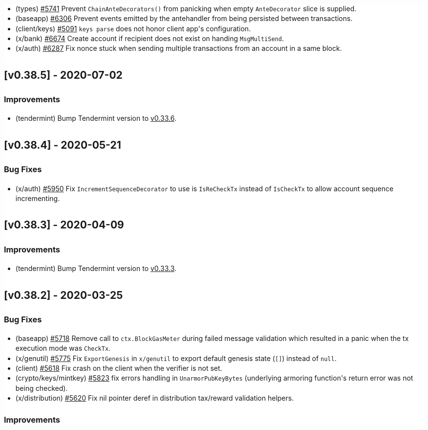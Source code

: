 * (types) [\#5741](https://https://github.com/ArjavJP/Cosmos-sdk/issues/5741) Prevent `ChainAnteDecorators()` from panicking when empty `AnteDecorator` slice is supplied.
* (baseapp) [\#6306](https://https://github.com/ArjavJP/Cosmos-sdk/issues/6306) Prevent events emitted by the antehandler from being persisted between transactions.
* (client/keys) [\#5091](https://https://github.com/ArjavJP/Cosmos-sdk/issues/5091) `keys parse` does not honor client app's configuration.
* (x/bank) [\#6674](https://https://github.com/ArjavJP/Cosmos-sdk/pull/6674) Create account if recipient does not exist on handing `MsgMultiSend`.
* (x/auth) [\#6287](https://https://github.com/ArjavJP/Cosmos-sdk/pull/6287) Fix nonce stuck when sending multiple transactions from an account in a same block.

## [v0.38.5] - 2020-07-02

### Improvements

* (tendermint) Bump Tendermint version to [v0.33.6](https://github.com/tendermint/tendermint/releases/tag/v0.33.6).

## [v0.38.4] - 2020-05-21

### Bug Fixes

* (x/auth) [\#5950](https://https://github.com/ArjavJP/Cosmos-sdk/pull/5950) Fix `IncrementSequenceDecorator` to use is `IsReCheckTx` instead of `IsCheckTx` to allow account sequence incrementing.

## [v0.38.3] - 2020-04-09

### Improvements

* (tendermint) Bump Tendermint version to [v0.33.3](https://github.com/tendermint/tendermint/releases/tag/v0.33.3).

## [v0.38.2] - 2020-03-25

### Bug Fixes

* (baseapp) [\#5718](https://https://github.com/ArjavJP/Cosmos-sdk/pull/5718) Remove call to `ctx.BlockGasMeter` during failed message validation which resulted in a panic when the tx execution mode was `CheckTx`.
* (x/genutil) [\#5775](https://https://github.com/ArjavJP/Cosmos-sdk/pull/5775) Fix `ExportGenesis` in `x/genutil` to export default genesis state (`[]`) instead of `null`.
* (client) [\#5618](https://https://github.com/ArjavJP/Cosmos-sdk/pull/5618) Fix crash on the client when the verifier is not set.
* (crypto/keys/mintkey) [\#5823](https://https://github.com/ArjavJP/Cosmos-sdk/pull/5823) fix errors handling in `UnarmorPubKeyBytes` (underlying armoring function's return error was not being checked).
* (x/distribution) [\#5620](https://https://github.com/ArjavJP/Cosmos-sdk/pull/5620) Fix nil pointer deref in distribution tax/reward validation helpers.

### Improvements
